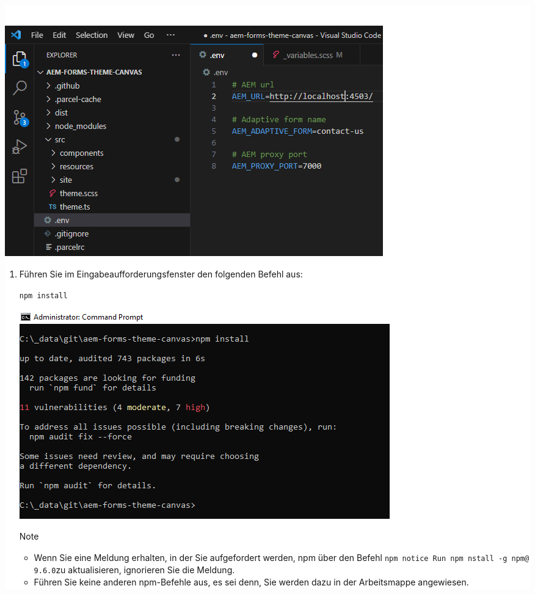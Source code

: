    </br>

   ![](/help/assets/lab65-theme-environment-variable.png)


1. Führen Sie im Eingabeaufforderungsfenster den folgenden Befehl aus:

   ```Shell
   npm install
   ```

   ![](/help/assets/screenshot2028117029.png)

   >[!NOTE]
   >
   > * Wenn Sie eine Meldung erhalten, in der Sie aufgefordert werden, npm über den Befehl `npm notice Run npm nstall -g npm@9.6.0`zu aktualisieren, ignorieren Sie die Meldung.
   > * Führen Sie keine anderen npm-Befehle aus, es sei denn, Sie werden dazu in der Arbeitsmappe angewiesen.
